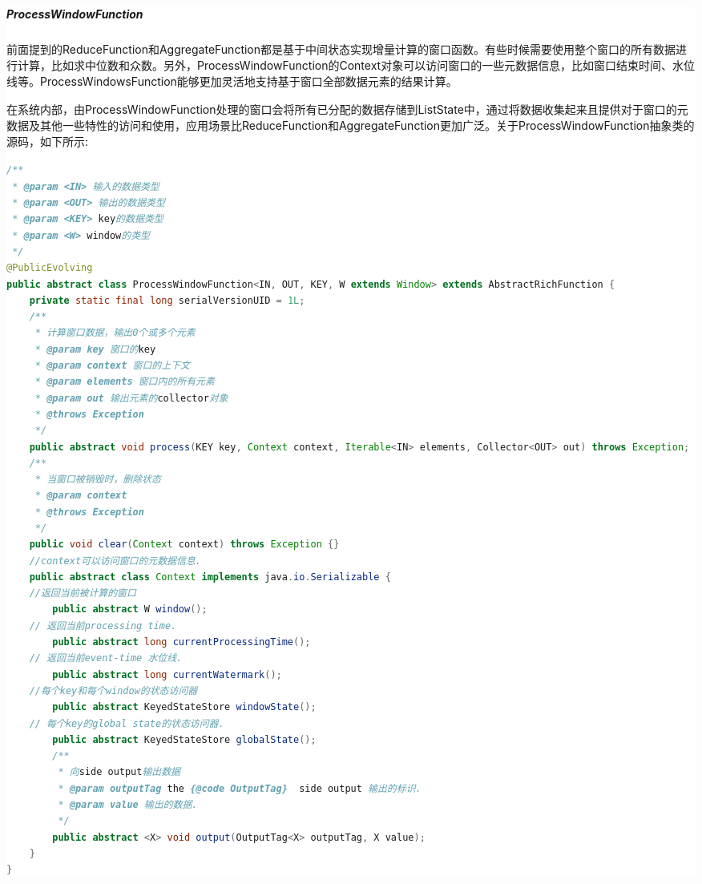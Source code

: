 ##### ProcessWindowFunction

​		前面提到的ReduceFunction和AggregateFunction都是基于中间状态实现增量计算的窗口函数。有些时候需要使用整个窗口的所有数据进行计算，比如求中位数和众数。另外，ProcessWindowFunction的Context对象可以访问窗口的一些元数据信息，比如窗口结束时间、水位线等。ProcessWindowsFunction能够更加灵活地支持基于窗口全部数据元素的结果计算。

​		在系统内部，由ProcessWindowFunction处理的窗口会将所有已分配的数据存储到ListState中，通过将数据收集起来且提供对于窗口的元数据及其他一些特性的访问和使用，应用场景比ReduceFunction和AggregateFunction更加广泛。关于ProcessWindowFunction抽象类的源码，如下所示:

```java
/**
 * @param <IN> 输入的数据类型
 * @param <OUT> 输出的数据类型
 * @param <KEY> key的数据类型
 * @param <W> window的类型
 */
@PublicEvolving
public abstract class ProcessWindowFunction<IN, OUT, KEY, W extends Window> extends AbstractRichFunction {
    private static final long serialVersionUID = 1L;
    /**
     * 计算窗口数据，输出0个或多个元素
     * @param key 窗口的key
     * @param context 窗口的上下文
     * @param elements 窗口内的所有元素
     * @param out 输出元素的collector对象
     * @throws Exception
     */
    public abstract void process(KEY key, Context context, Iterable<IN> elements, Collector<OUT> out) throws Exception;
    /**
     * 当窗口被销毁时，删除状态
     * @param context
     * @throws Exception
     */
    public void clear(Context context) throws Exception {}
    //context可以访问窗口的元数据信息.
    public abstract class Context implements java.io.Serializable {
    //返回当前被计算的窗口
        public abstract W window();
    // 返回当前processing time. 
        public abstract long currentProcessingTime();
    // 返回当前event-time 水位线.
        public abstract long currentWatermark();
    //每个key和每个window的状态访问器
        public abstract KeyedStateStore windowState();
    // 每个key的global state的状态访问器.
        public abstract KeyedStateStore globalState();
        /**
         * 向side output输出数据
         * @param outputTag the {@code OutputTag}  side output 输出的标识.
         * @param value 输出的数据.
         */
        public abstract <X> void output(OutputTag<X> outputTag, X value);
    }
}
```
